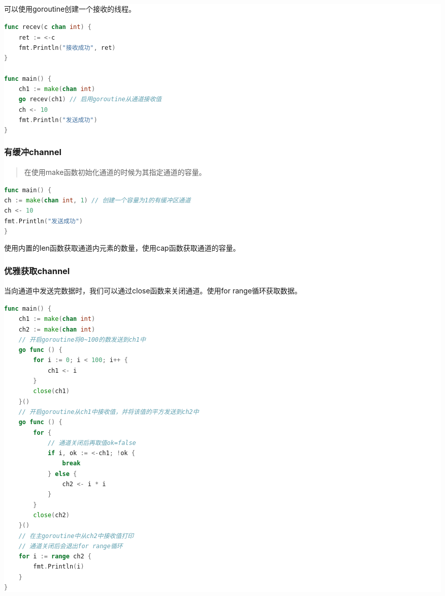 可以使用goroutine创建一个接收的线程。

```go
func recev(c chan int) {
    ret := <-c
    fmt.Println("接收成功", ret)
}
	
func main() {
    ch1 := make(chan int)
    go recev(ch1) // 启用goroutine从通道接收值
    ch <- 10
    fmt.Println("发送成功")
}
```

### 有缓冲channel

> 在使用make函数初始化通道的时候为其指定通道的容量。

```go
func main() {
ch := make(chan int, 1) // 创建一个容量为1的有缓冲区通道
ch <- 10
fmt.Println("发送成功")
}
```

使用内置的len函数获取通道内元素的数量，使用cap函数获取通道的容量。

### 优雅获取channel

当向通道中发送完数据时，我们可以通过close函数来关闭通道。使用for range循环获取数据。

```go
func main() {
    ch1 := make(chan int)
    ch2 := make(chan int)
    // 开启goroutine将0~100的数发送到ch1中
    go func () {
        for i := 0; i < 100; i++ {
            ch1 <- i
        }
        close(ch1)
    }()
    // 开启goroutine从ch1中接收值，并将该值的平方发送到ch2中
    go func () {
        for {
            // 通道关闭后再取值ok=false
            if i, ok := <-ch1; !ok {
                break
            } else {
                ch2 <- i * i
            }
        }
        close(ch2)
    }()
    // 在主goroutine中从ch2中接收值打印
    // 通道关闭后会退出for range循环
    for i := range ch2 {
        fmt.Println(i)
    }
}
```
